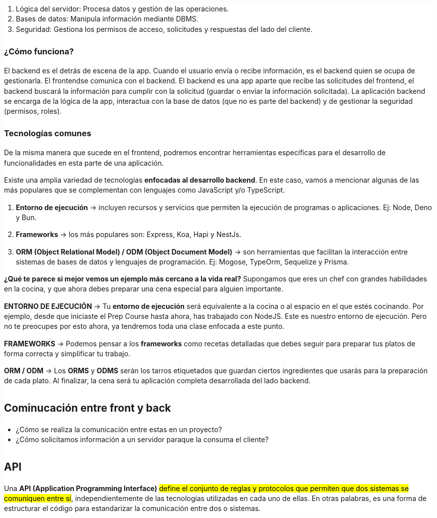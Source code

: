 1. Lógica del servidor: Procesa datos y gestión de las operaciones.
2. Bases de datos: Manipula información mediante DBMS.
3. Seguridad: Gestiona los permisos de acceso, solicitudes y respuestas del lado del cliente.

### ¿Cómo funciona?

El backend es el detrás de escena de la app. Cuando el usuario envía o recibe información, es el backend quien se ocupa de gestionarla. El frontendse comunica con el backend. El backend es una app aparte que recibe las solicitudes del frontend, el backend buscará la información para cumplir con la solicitud (guardar o enviar la información solicitada). La aplicación backend se encarga de la lógica de la app, interactua con la base de datos (que no es parte del backend) y de gestionar la seguridad (permisos, roles).

### Tecnologías comunes

De la misma manera que sucede en el frontend, podremos encontrar herramientas específicas para el desarrollo de funcionalidades en esta parte de una aplicación.

Existe una amplia variedad de tecnologías **enfocadas al desarrollo backend**. En este caso, vamos a mencionar algunas de las más populares que se complementan con lenguajes como JavaScript y/o TypeScript.

1. **Entorno de ejecución** → incluyen recursos y servicios que permiten la ejecución de programas o aplicaciones. Ej: Node, Deno y Bun.

2. **Frameworks** → los más populares son: Express, Koa, Hapi y NestJs.

3. **ORM (Object Relational Model) / ODM (Object Document Model)** → son herramientas que facilitan la interacción entre sistemas de bases de datos y lenguajes de programación. Ej: Mogose, TypeOrm, Sequelize y Prisma.

**¿Qué te parece si mejor vemos un ejemplo más cercano a la vida real?** Supongamos que eres un chef con grandes habilidades en la cocina, y que ahora debes preparar una cena especial para alguien importante.

**ENTORNO DE EJECUCIÓN** → Tu **entorno de ejecución** será equivalente a la cocina o al espacio en el que estés cocinando. Por ejemplo, desde que iniciaste el Prep Course hasta ahora, has trabajado con NodeJS. Este es nuestro entorno de ejecución. Pero no te preocupes por esto ahora, ya tendremos toda una clase enfocada a este punto.

**FRAMEWORKS** → Podemos pensar a los **frameworks** como recetas detalladas que debes seguir para preparar tus platos de forma correcta y simplificar tu trabajo.

**ORM / ODM** → Los **ORMS** y **ODMS** serán los tarros etiquetados que guardan ciertos ingredientes que usarás para la preparación de cada plato. Al finalizar, la cena será tu aplicación completa desarrollada del lado backend.

## Cominucación entre front y back

- ¿Cómo se realiza la comunicación entre estas en un proyecto?
- ¿Cómo solicitamos información a un servidor paraque la consuma el cliente?

## API

Una **API (Application Programming Interface)** <mark>define el conjunto de reglas y protocolos que permiten que dos sistemas se comuniquen entre sí</mark>, independientemente de las tecnologías utilizadas en cada uno de ellas. En otras palabras, es una forma de estructurar el código para estandarizar la comunicación entre dos o sistemas.
